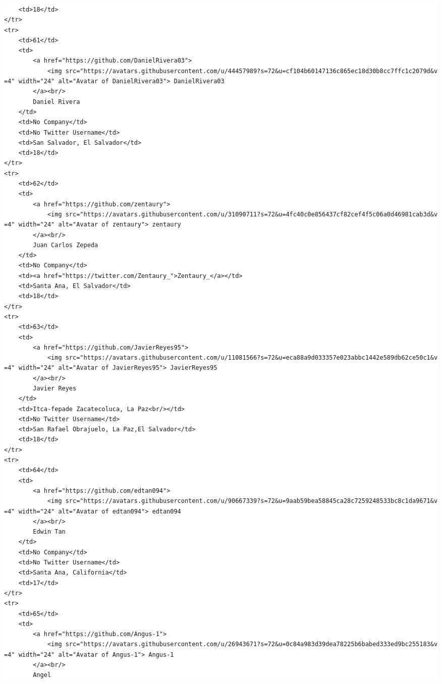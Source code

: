 		<td>18</td>
	</tr>
	<tr>
		<td>61</td>
		<td>
			<a href="https://github.com/DanielRivera03">
				<img src="https://avatars.githubusercontent.com/u/44457989?s=72&u=cf104b60147136c865ec18d30b8cc7ffc1c2079d&v=4" width="24" alt="Avatar of DanielRivera03"> DanielRivera03
			</a><br/>
			Daniel Rivera
		</td>
		<td>No Company</td>
		<td>No Twitter Username</td>
		<td>San Salvador, El Salvador</td>
		<td>18</td>
	</tr>
	<tr>
		<td>62</td>
		<td>
			<a href="https://github.com/zentaury">
				<img src="https://avatars.githubusercontent.com/u/31090711?s=72&u=4fc40c0e856437cf82cef4f5c06a0d46981cab3d&v=4" width="24" alt="Avatar of zentaury"> zentaury
			</a><br/>
			Juan Carlos Zepeda
		</td>
		<td>No Company</td>
		<td><a href="https://twitter.com/Zentaury_">Zentaury_</a></td>
		<td>Santa Ana, El Salvador</td>
		<td>18</td>
	</tr>
	<tr>
		<td>63</td>
		<td>
			<a href="https://github.com/JavierReyes95">
				<img src="https://avatars.githubusercontent.com/u/11081566?s=72&u=eca88a9d033357e023abbc1442e589db62ce50c1&v=4" width="24" alt="Avatar of JavierReyes95"> JavierReyes95
			</a><br/>
			Javier Reyes
		</td>
		<td>Itca-fepade Zacatecoluca, La Paz<br/></td>
		<td>No Twitter Username</td>
		<td>San Rafael Obrajuelo, La Paz,El Salvador</td>
		<td>18</td>
	</tr>
	<tr>
		<td>64</td>
		<td>
			<a href="https://github.com/edtan094">
				<img src="https://avatars.githubusercontent.com/u/90667339?s=72&u=9aab59bea58845ca28c7259248533bc8c1da9671&v=4" width="24" alt="Avatar of edtan094"> edtan094
			</a><br/>
			Edwin Tan
		</td>
		<td>No Company</td>
		<td>No Twitter Username</td>
		<td>Santa Ana, California</td>
		<td>17</td>
	</tr>
	<tr>
		<td>65</td>
		<td>
			<a href="https://github.com/Angus-1">
				<img src="https://avatars.githubusercontent.com/u/26943671?s=72&u=0c84a983d39dea78225b6babed333ed9bc255183&v=4" width="24" alt="Avatar of Angus-1"> Angus-1
			</a><br/>
			Angel 